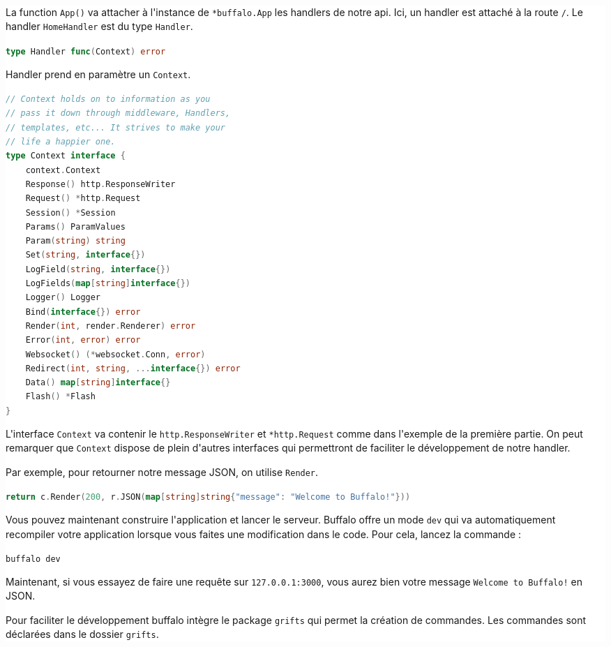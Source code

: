 La function `App()` va attacher à l'instance de `*buffalo.App` les handlers de notre api. Ici, un handler est attaché à la route `/`. Le handler `HomeHandler` est du type `Handler`.

```go
type Handler func(Context) error
```

Handler prend en paramètre un `Context`.  

```go
// Context holds on to information as you
// pass it down through middleware, Handlers,
// templates, etc... It strives to make your
// life a happier one.
type Context interface {
	context.Context
	Response() http.ResponseWriter
	Request() *http.Request
	Session() *Session
	Params() ParamValues
	Param(string) string
	Set(string, interface{})
	LogField(string, interface{})
	LogFields(map[string]interface{})
	Logger() Logger
	Bind(interface{}) error
	Render(int, render.Renderer) error
	Error(int, error) error
	Websocket() (*websocket.Conn, error)
	Redirect(int, string, ...interface{}) error
	Data() map[string]interface{}
	Flash() *Flash
}
```

L'interface `Context` va contenir le `http.ResponseWriter` et `*http.Request` comme dans l'exemple de la première partie. On peut remarquer que `Context` dispose de plein d'autres interfaces qui permettront de faciliter le développement de notre handler.

Par exemple, pour retourner notre message JSON, on utilise `Render`.

```go
return c.Render(200, r.JSON(map[string]string{"message": "Welcome to Buffalo!"}))
```

Vous pouvez maintenant construire l'application et lancer le serveur. Buffalo offre un mode `dev` qui va automatiquement recompiler votre application lorsque vous faites une modification dans le code. Pour cela, lancez la commande :

```
buffalo dev
```

Maintenant, si vous essayez de faire une requête sur `127.0.0.1:3000`, vous aurez bien votre message `Welcome to Buffalo!` en JSON.

Pour faciliter le développement buffalo intègre le package `grifts` qui permet la création de commandes. Les commandes sont déclarées dans le dossier `grifts`.
